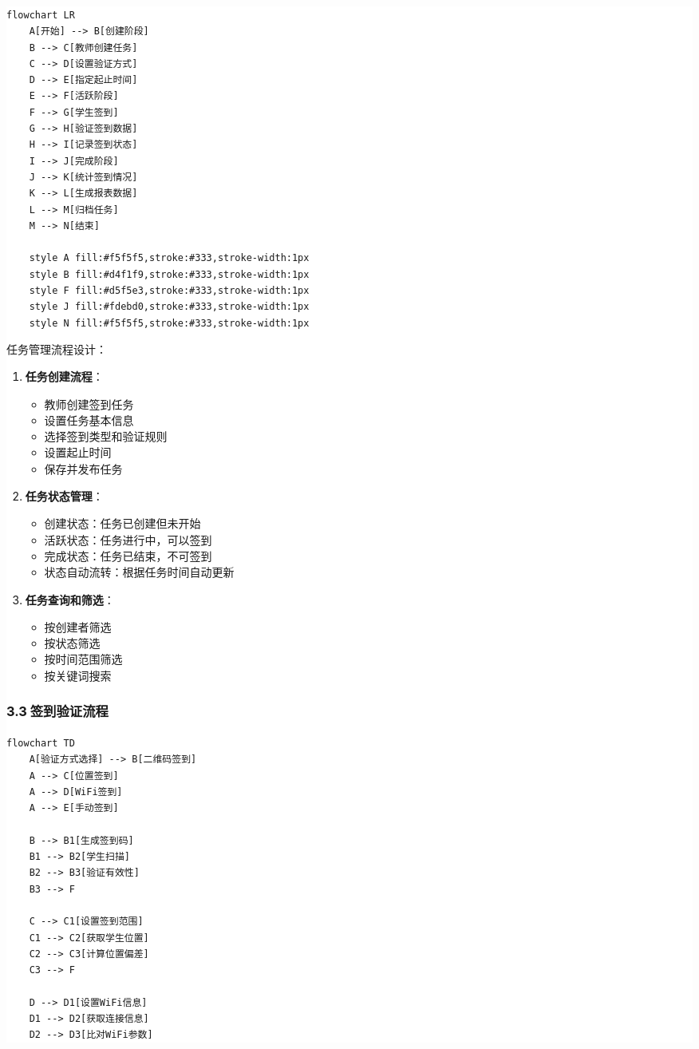 ```mermaid
flowchart LR
    A[开始] --> B[创建阶段]
    B --> C[教师创建任务]
    C --> D[设置验证方式]
    D --> E[指定起止时间]
    E --> F[活跃阶段]
    F --> G[学生签到]
    G --> H[验证签到数据]
    H --> I[记录签到状态]
    I --> J[完成阶段]
    J --> K[统计签到情况]
    K --> L[生成报表数据]
    L --> M[归档任务]
    M --> N[结束]
    
    style A fill:#f5f5f5,stroke:#333,stroke-width:1px
    style B fill:#d4f1f9,stroke:#333,stroke-width:1px
    style F fill:#d5f5e3,stroke:#333,stroke-width:1px
    style J fill:#fdebd0,stroke:#333,stroke-width:1px
    style N fill:#f5f5f5,stroke:#333,stroke-width:1px
```

任务管理流程设计：

1. **任务创建流程**：
   - 教师创建签到任务
   - 设置任务基本信息
   - 选择签到类型和验证规则
   - 设置起止时间
   - 保存并发布任务

2. **任务状态管理**：
   - 创建状态：任务已创建但未开始
   - 活跃状态：任务进行中，可以签到
   - 完成状态：任务已结束，不可签到
   - 状态自动流转：根据任务时间自动更新

3. **任务查询和筛选**：
   - 按创建者筛选
   - 按状态筛选
   - 按时间范围筛选
   - 按关键词搜索

### 3.3 签到验证流程

```mermaid
flowchart TD
    A[验证方式选择] --> B[二维码签到]
    A --> C[位置签到]
    A --> D[WiFi签到]
    A --> E[手动签到]
    
    B --> B1[生成签到码]
    B1 --> B2[学生扫描]
    B2 --> B3[验证有效性]
    B3 --> F
    
    C --> C1[设置签到范围]
    C1 --> C2[获取学生位置]
    C2 --> C3[计算位置偏差]
    C3 --> F
    
    D --> D1[设置WiFi信息]
    D1 --> D2[获取连接信息]
    D2 --> D3[比对WiFi参数]
```